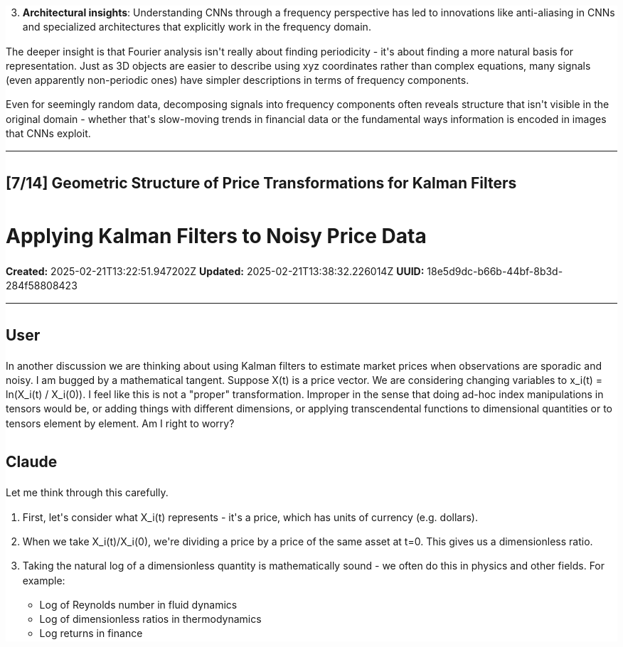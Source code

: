 3. **Architectural insights**: Understanding CNNs through a frequency perspective has led to innovations like anti-aliasing in CNNs and specialized architectures that explicitly work in the frequency domain.

The deeper insight is that Fourier analysis isn't really about finding periodicity - it's about finding a more natural basis for representation. Just as 3D objects are easier to describe using xyz coordinates rather than complex equations, many signals (even apparently non-periodic ones) have simpler descriptions in terms of frequency components.

Even for seemingly random data, decomposing signals into frequency components often reveals structure that isn't visible in the original domain - whether that's slow-moving trends in financial data or the fundamental ways information is encoded in images that CNNs exploit.



---

## [7/14] Geometric Structure of Price Transformations for Kalman Filters

# Applying Kalman Filters to Noisy Price Data

**Created:** 2025-02-21T13:22:51.947202Z
**Updated:** 2025-02-21T13:38:32.226014Z
**UUID:** 18e5d9dc-b66b-44bf-8b3d-284f58808423

---

## User

In another discussion we are thinking about using Kalman filters to estimate market prices when observations are sporadic and noisy. I am bugged by a mathematical tangent. Suppose X(t) is a price vector. We are considering changing variables to x_i(t) = ln(X_i(t) / X_i(0)). I feel like this is not a "proper" transformation. Improper in the sense that doing ad-hoc index manipulations in tensors would be, or adding things with different dimensions, or applying transcendental functions to dimensional quantities or to tensors element by element. Am I right to worry?

## Claude

 Let me think through this carefully.

1) First, let's consider what X_i(t) represents - it's a price, which has units of currency (e.g. dollars).

2) When we take X_i(t)/X_i(0), we're dividing a price by a price of the same asset at t=0. This gives us a dimensionless ratio.

3) Taking the natural log of a dimensionless quantity is mathematically sound - we often do this in physics and other fields. For example:
   - Log of Reynolds number in fluid dynamics
   - Log of dimensionless ratios in thermodynamics
   - Log returns in finance
